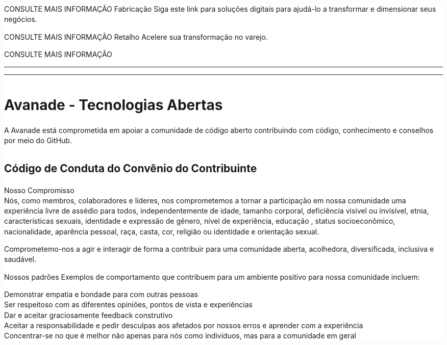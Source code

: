 CONSULTE MAIS INFORMAÇÃO 
Fabricação
Siga este link para soluções digitais para ajudá-lo a transformar e dimensionar seus negócios.

CONSULTE MAIS INFORMAÇÃO 
Retalho
Acelere sua transformação no varejo.

CONSULTE MAIS INFORMAÇÃO





























__________________________________
--------------------------------------


# Avanade - Tecnologias Abertas
A Avanade está comprometida em apoiar a comunidade de código aberto contribuindo com código, conhecimento e conselhos por meio do GitHub.

## Código de Conduta do Convênio do Contribuinte
Nosso Compromisso  
Nós, como membros, colaboradores e líderes, nos comprometemos a tornar a participação em nossa comunidade uma experiência livre de assédio para todos, independentemente de idade, tamanho corporal, deficiência visível ou invisível, etnia, características sexuais, identidade e expressão de gênero, nível de experiência, educação , status socioeconômico, nacionalidade, aparência pessoal, raça, casta, cor, religião ou identidade e orientação sexual.

Comprometemo-nos a agir e interagir de forma a contribuir para uma comunidade aberta, acolhedora, diversificada, inclusiva e saudável.

Nossos padrões
Exemplos de comportamento que contribuem para um ambiente positivo para nossa comunidade incluem:

Demonstrar empatia e bondade para com outras pessoas  
Ser respeitoso com as diferentes opiniões, pontos de vista e experiências  
Dar e aceitar graciosamente feedback construtivo  
Aceitar a responsabilidade e pedir desculpas aos afetados por nossos erros e aprender com a experiência  
Concentrar-se no que é melhor não apenas para nós como indivíduos, mas para a comunidade em geral  
